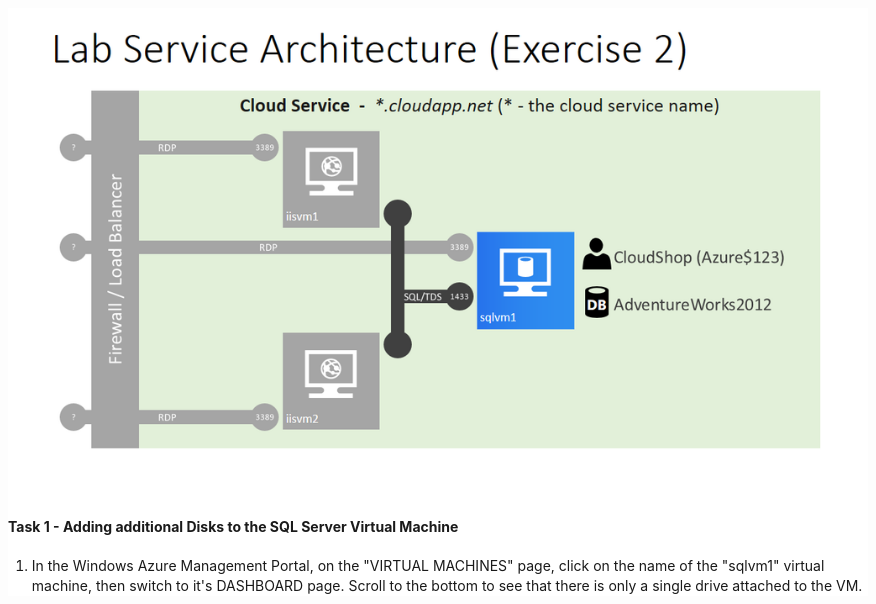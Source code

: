 ![2010LabServiceArchitectureEx2](images/2010labservicearchitectureex2.png?raw=true "Architecture after Exercise 2")

<a name="Ex2T1"></a>
#### Task 1 - Adding additional Disks to the SQL Server Virtual Machine ####

1. In the Windows Azure Management Portal, on the "VIRTUAL MACHINES" page, click on the name of the "sqlvm1" virtual machine, then switch to it's DASHBOARD page. Scroll to the bottom to see that there is only a single drive attached to the VM.
